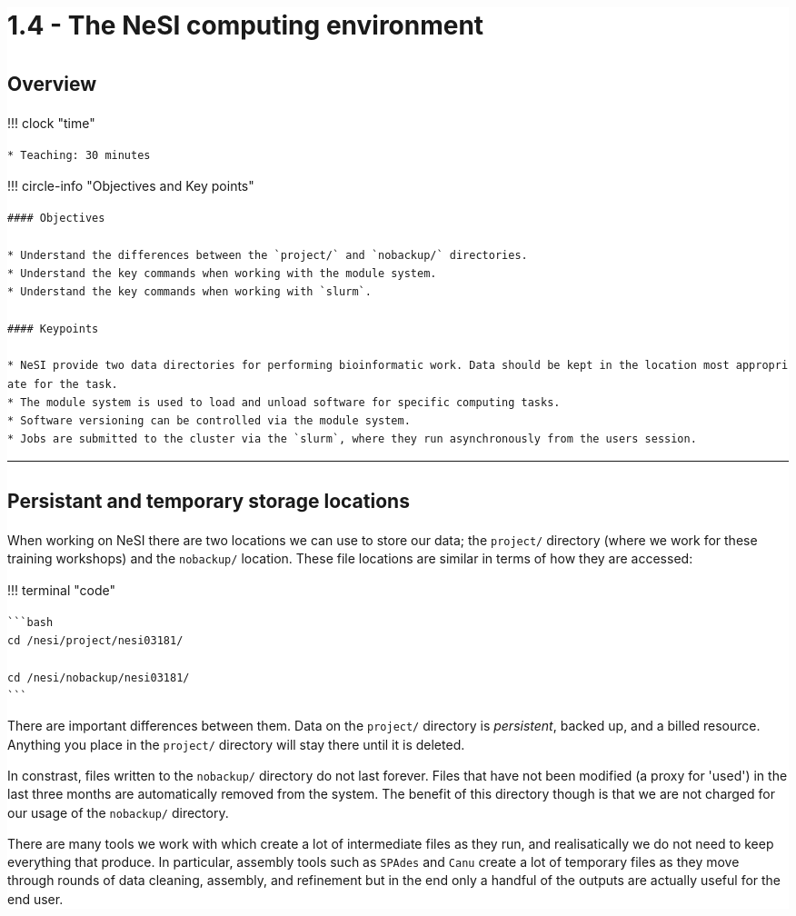 # 1.4 - The NeSI computing environment

## Overview

!!! clock "time"

    * Teaching: 30 minutes

!!! circle-info "Objectives and Key points"

    #### Objectives
    
    * Understand the differences between the `project/` and `nobackup/` directories.
    * Understand the key commands when working with the module system.
    * Understand the key commands when working with `slurm`.

    #### Keypoints
    
    * NeSI provide two data directories for performing bioinformatic work. Data should be kept in the location most appropriate for the task.
    * The module system is used to load and unload software for specific computing tasks.
    * Software versioning can be controlled via the module system.
    * Jobs are submitted to the cluster via the `slurm`, where they run asynchronously from the users session.
    
---

## Persistant and temporary storage locations

When working on NeSI there are two locations we can use to store our data; the `project/` directory (where we work for these training workshops) and the `nobackup/` location. These file locations are similar in terms of how they are accessed:

!!! terminal "code"

    ```bash
    cd /nesi/project/nesi03181/

    cd /nesi/nobackup/nesi03181/
    ```

There are important differences between them. Data on the `project/` directory is *persistent*, backed up, and a billed resource. Anything you place in the `project/` directory will stay there until it is deleted.

In constrast, files written to the `nobackup/` directory do not last forever. Files that have not been modified (a proxy for 'used') in the last three months are automatically removed from the system. The benefit of this directory though is that we are not charged for our usage of the `nobackup/` directory.

There are many tools we work with which create a lot of intermediate files as they run, and realisatically we do not need to keep everything that produce. In particular, assembly tools such as `SPAdes` and `Canu` create a lot of temporary files as they move through rounds of data cleaning, assembly, and refinement but in the end only a handful of the outputs are actually useful for the end user.
